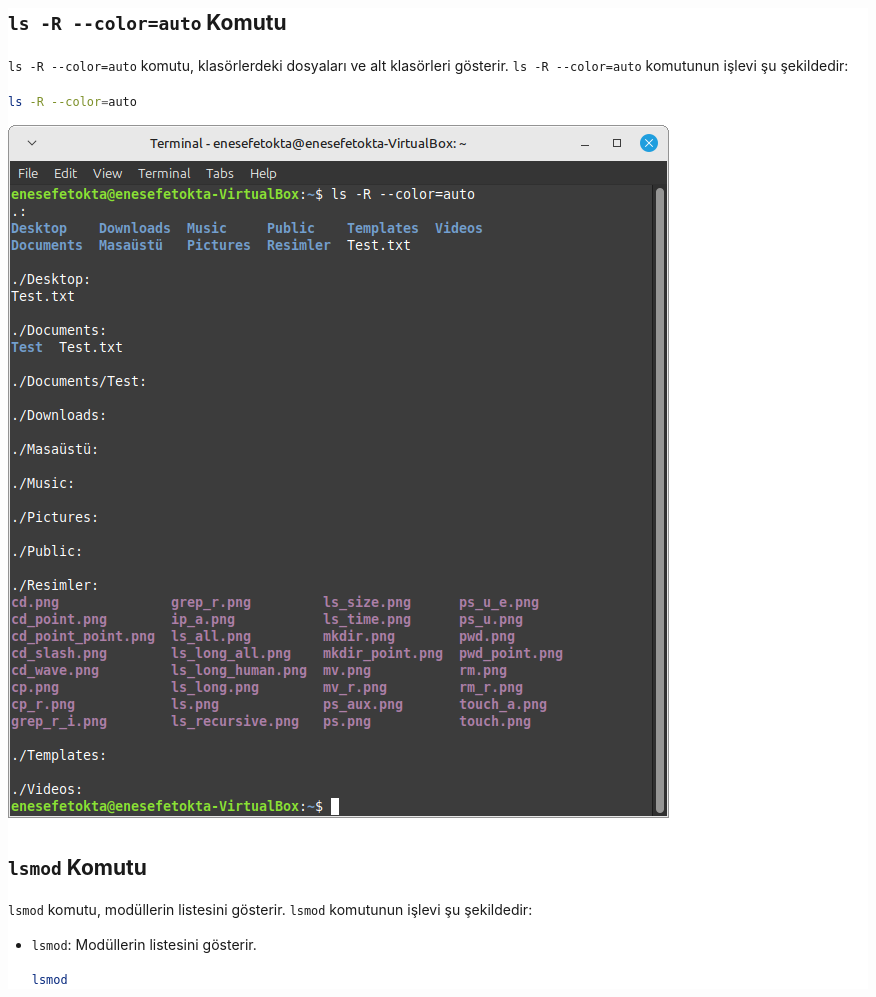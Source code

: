 ## `ls -R --color=auto` Komutu
`ls -R --color=auto` komutu, klasörlerdeki dosyaları ve alt klasörleri gösterir. `ls -R --color=auto` komutunun işlevi şu şekildedir:
```bash
ls -R --color=auto
```
![ls_komutu](/Images/ls_r_color_auto.png "ls -R --color=auto Komutu")

## `lsmod` Komutu
`lsmod` komutu, modüllerin listesini gösterir. `lsmod` komutunun işlevi şu şekildedir:
* `lsmod`: Modüllerin listesini gösterir.
    ```bash
    lsmod
    ```